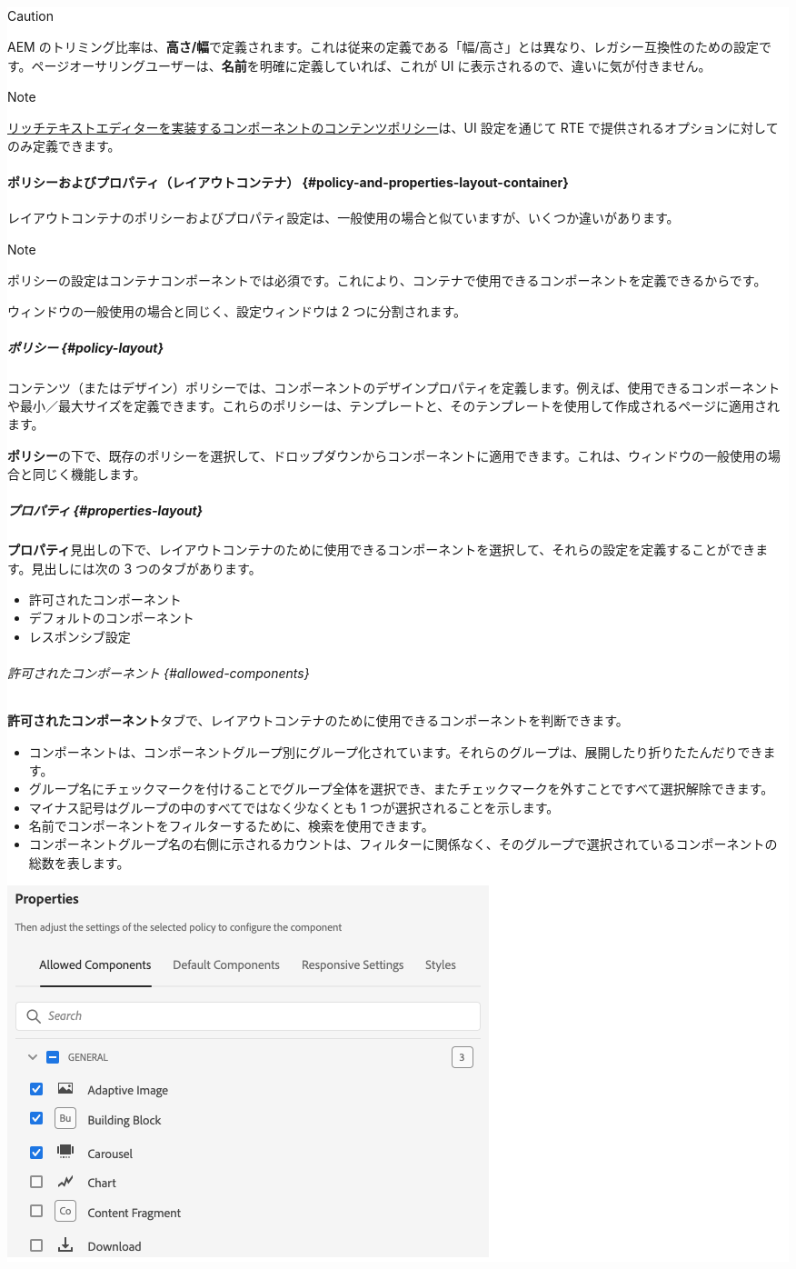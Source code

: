 >[!CAUTION]
>
>AEM のトリミング比率は、**高さ/幅**&#x200B;で定義されます。これは従来の定義である「幅/高さ」とは異なり、レガシー互換性のための設定です。ページオーサリングユーザーは、**名前**&#x200B;を明確に定義していれば、これが UI に表示されるので、違いに気が付きません。

>[!NOTE]
>
>[リッチテキストエディターを実装するコンポーネントのコンテンツポリシー](/help/implementing/developing/extending/rich-text-editor.md)は、UI 設定を通じて RTE で提供されるオプションに対してのみ定義できます。

#### ポリシーおよびプロパティ（レイアウトコンテナ） {#policy-and-properties-layout-container}

レイアウトコンテナのポリシーおよびプロパティ設定は、一般使用の場合と似ていますが、いくつか違いがあります。

>[!NOTE]
>
>ポリシーの設定はコンテナコンポーネントでは必須です。これにより、コンテナで使用できるコンポーネントを定義できるからです。

ウィンドウの一般使用の場合と同じく、設定ウィンドウは 2 つに分割されます。

##### ポリシー {#policy-layout}

コンテンツ（またはデザイン）ポリシーでは、コンポーネントのデザインプロパティを定義します。例えば、使用できるコンポーネントや最小／最大サイズを定義できます。これらのポリシーは、テンプレートと、そのテンプレートを使用して作成されるページに適用されます。

**ポリシー**&#x200B;の下で、既存のポリシーを選択して、ドロップダウンからコンポーネントに適用できます。これは、ウィンドウの一般使用の場合と同じく機能します。

##### プロパティ {#properties-layout}

**プロパティ**&#x200B;見出しの下で、レイアウトコンテナのために使用できるコンポーネントを選択して、それらの設定を定義することができます。見出しには次の 3 つのタブがあります。

* 許可されたコンポーネント
* デフォルトのコンポーネント
* レスポンシブ設定

###### 許可されたコンポーネント {#allowed-components}

**許可されたコンポーネント**&#x200B;タブで、レイアウトコンテナのために使用できるコンポーネントを判断できます。

* コンポーネントは、コンポーネントグループ別にグループ化されています。それらのグループは、展開したり折りたたんだりできます。
* グループ名にチェックマークを付けることでグループ全体を選択でき、またチェックマークを外すことですべて選択解除できます。
* マイナス記号はグループの中のすべてではなく少なくとも 1 つが選択されることを示します。
* 名前でコンポーネントをフィルターするために、検索を使用できます。
* コンポーネントグループ名の右側に示されるカウントは、フィルターに関係なく、そのグループで選択されているコンポーネントの総数を表します。

![「許可されるコンポーネント」タブ ](/help/sites-cloud/authoring/assets/templates-allowed-components-tab.png)
